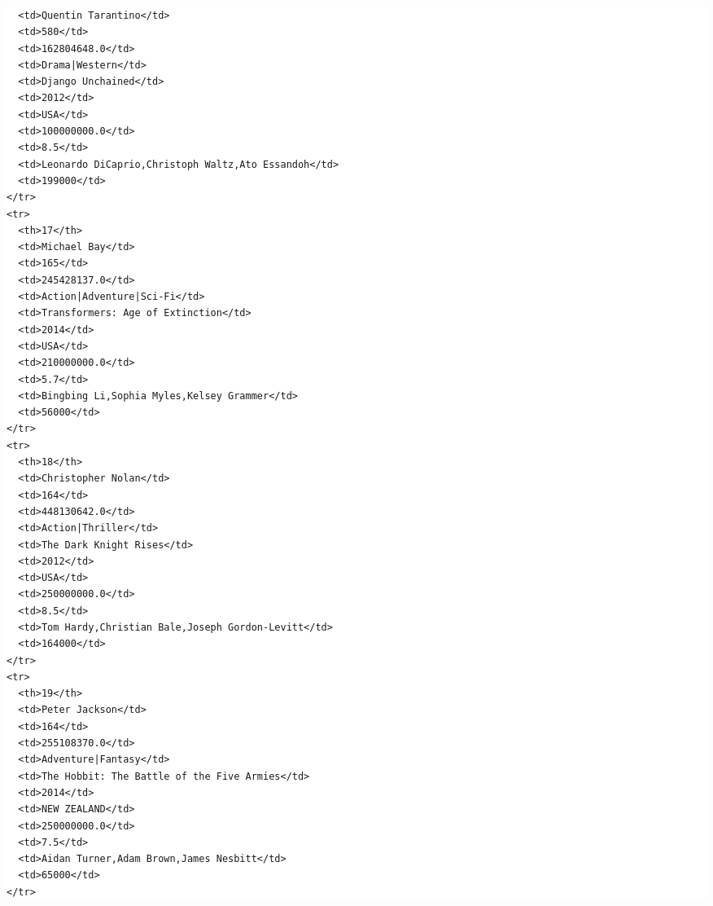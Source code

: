       <td>Quentin Tarantino</td>
      <td>580</td>
      <td>162804648.0</td>
      <td>Drama|Western</td>
      <td>Django Unchained</td>
      <td>2012</td>
      <td>USA</td>
      <td>100000000.0</td>
      <td>8.5</td>
      <td>Leonardo DiCaprio,Christoph Waltz,Ato Essandoh</td>
      <td>199000</td>
    </tr>
    <tr>
      <th>17</th>
      <td>Michael Bay</td>
      <td>165</td>
      <td>245428137.0</td>
      <td>Action|Adventure|Sci-Fi</td>
      <td>Transformers: Age of Extinction</td>
      <td>2014</td>
      <td>USA</td>
      <td>210000000.0</td>
      <td>5.7</td>
      <td>Bingbing Li,Sophia Myles,Kelsey Grammer</td>
      <td>56000</td>
    </tr>
    <tr>
      <th>18</th>
      <td>Christopher Nolan</td>
      <td>164</td>
      <td>448130642.0</td>
      <td>Action|Thriller</td>
      <td>The Dark Knight Rises</td>
      <td>2012</td>
      <td>USA</td>
      <td>250000000.0</td>
      <td>8.5</td>
      <td>Tom Hardy,Christian Bale,Joseph Gordon-Levitt</td>
      <td>164000</td>
    </tr>
    <tr>
      <th>19</th>
      <td>Peter Jackson</td>
      <td>164</td>
      <td>255108370.0</td>
      <td>Adventure|Fantasy</td>
      <td>The Hobbit: The Battle of the Five Armies</td>
      <td>2014</td>
      <td>NEW ZEALAND</td>
      <td>250000000.0</td>
      <td>7.5</td>
      <td>Aidan Turner,Adam Brown,James Nesbitt</td>
      <td>65000</td>
    </tr>
  </tbody>
</table>
</div>

